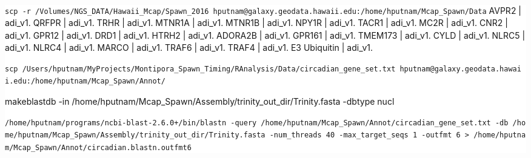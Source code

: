 ```scp -r /Volumes/NGS_DATA/Hawaii_Mcap/Spawn_2016 hputnam@galaxy.geodata.hawaii.edu:/home/hputnam/Mcap_Spawn/Data```
AVPR2  | adi_v1.
QRFPR  | adi_v1.
TRHR  | adi_v1.
MTNR1A  | adi_v1.
MTNR1B  | adi_v1.
NPY1R  | adi_v1.
TACR1  | adi_v1.
MC2R  | adi_v1.
CNR2  | adi_v1.
GPR12  | adi_v1.
DRD1  | adi_v1.
HTRH2  | adi_v1.
ADORA2B  | adi_v1.
GPR161  | adi_v1.
TMEM173  | adi_v1.
CYLD  | adi_v1.
NLRC5  | adi_v1.
NLRC4  | adi_v1.
MARCO  | adi_v1.
TRAF6  | adi_v1.
TRAF4 | adi_v1.
E3 Ubiquitin | adi_v1.

```scp /Users/hputnam/MyProjects/Montipora_Spawn_Timing/RAnalysis/Data/circadian_gene_set.txt hputnam@galaxy.geodata.hawaii.edu:/home/hputnam/Mcap_Spawn/Annot/```

makeblastdb -in /home/hputnam/Mcap_Spawn/Assembly/trinity_out_dir/Trinity.fasta -dbtype nucl

```/home/hputnam/programs/ncbi-blast-2.6.0+/bin/blastn -query /home/hputnam/Mcap_Spawn/Annot/circadian_gene_set.txt -db /home/hputnam/Mcap_Spawn/Assembly/trinity_out_dir/Trinity.fasta -num_threads 40 -max_target_seqs 1 -outfmt 6 > /home/hputnam/Mcap_Spawn/Annot/circadian.blastn.outfmt6```

























